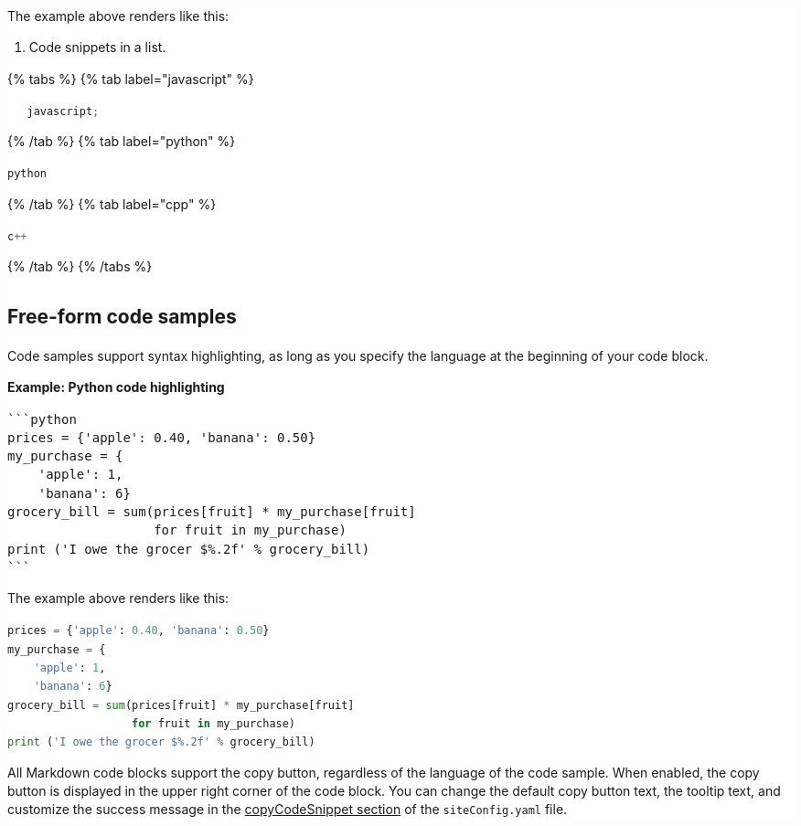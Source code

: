 The example above renders like this:

1. Code snippets in a list.

{% tabs %}
{% tab label="javascript" %}
```javascript
   javascript;
   ```
{% /tab  %}
{% tab label="python" %}
   ```python
   python
   ```
{% /tab  %}
{% tab label="cpp" %}
   ```cpp
   c++
   ```
{% /tab  %}
{% /tabs %}

## Free-form code samples

Code samples support syntax highlighting, as long as you specify the language at the beginning of your code block.

**Example: Python code highlighting**

<pre>
```python
prices = {'apple': 0.40, 'banana': 0.50}
my_purchase = {
    'apple': 1,
    'banana': 6}
grocery_bill = sum(prices[fruit] * my_purchase[fruit]
                   for fruit in my_purchase)
print ('I owe the grocer $%.2f' % grocery_bill)
```
</pre>

The example above renders like this:

```python
prices = {'apple': 0.40, 'banana': 0.50}
my_purchase = {
    'apple': 1,
    'banana': 6}
grocery_bill = sum(prices[fruit] * my_purchase[fruit]
                   for fruit in my_purchase)
print ('I owe the grocer $%.2f' % grocery_bill)
```

All Markdown code blocks support the copy button, regardless of the language of the code sample. When enabled, the copy button is displayed in the upper right corner of the code block. You can change the default copy button text, the tooltip text, and customize the success message in the [copyCodeSnippet section](../configuration/siteconfig/copy-codesnippet.md) of the `siteConfig.yaml` file.
